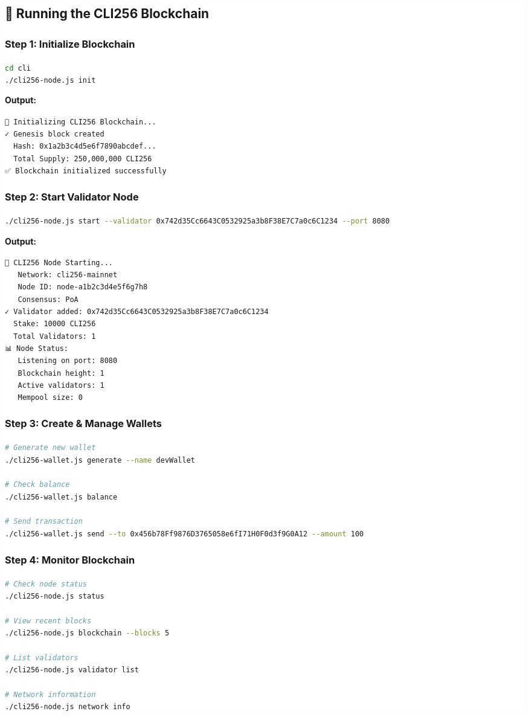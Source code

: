 ## 🚀 Running the CLI256 Blockchain

### Step 1: Initialize Blockchain
```bash
cd cli
./cli256-node.js init
```
**Output:**
```
🔧 Initializing CLI256 Blockchain...
✓ Genesis block created
  Hash: 0x1a2b3c4d5e6f7890abcdef...
  Total Supply: 250,000,000 CLI256
✅ Blockchain initialized successfully
```

### Step 2: Start Validator Node
```bash
./cli256-node.js start --validator 0x742d35Cc6643C0532925a3b8F38E7C7a0c6C1234 --port 8080
```
**Output:**
```
🚀 CLI256 Node Starting...
   Network: cli256-mainnet
   Node ID: node-a1b2c3d4e5f6g7h8
   Consensus: PoA
✓ Validator added: 0x742d35Cc6643C0532925a3b8F38E7C7a0c6C1234
  Stake: 10000 CLI256
  Total Validators: 1
📊 Node Status:
   Listening on port: 8080
   Blockchain height: 1
   Active validators: 1
   Mempool size: 0
```

### Step 3: Create & Manage Wallets
```bash
# Generate new wallet
./cli256-wallet.js generate --name devWallet

# Check balance
./cli256-wallet.js balance

# Send transaction  
./cli256-wallet.js send --to 0x456b78Ff9876D3765058e6fI71H0F0d3f9G0A12 --amount 100
```

### Step 4: Monitor Blockchain
```bash
# Check node status
./cli256-node.js status

# View recent blocks
./cli256-node.js blockchain --blocks 5

# List validators
./cli256-node.js validator list

# Network information
./cli256-node.js network info
```
